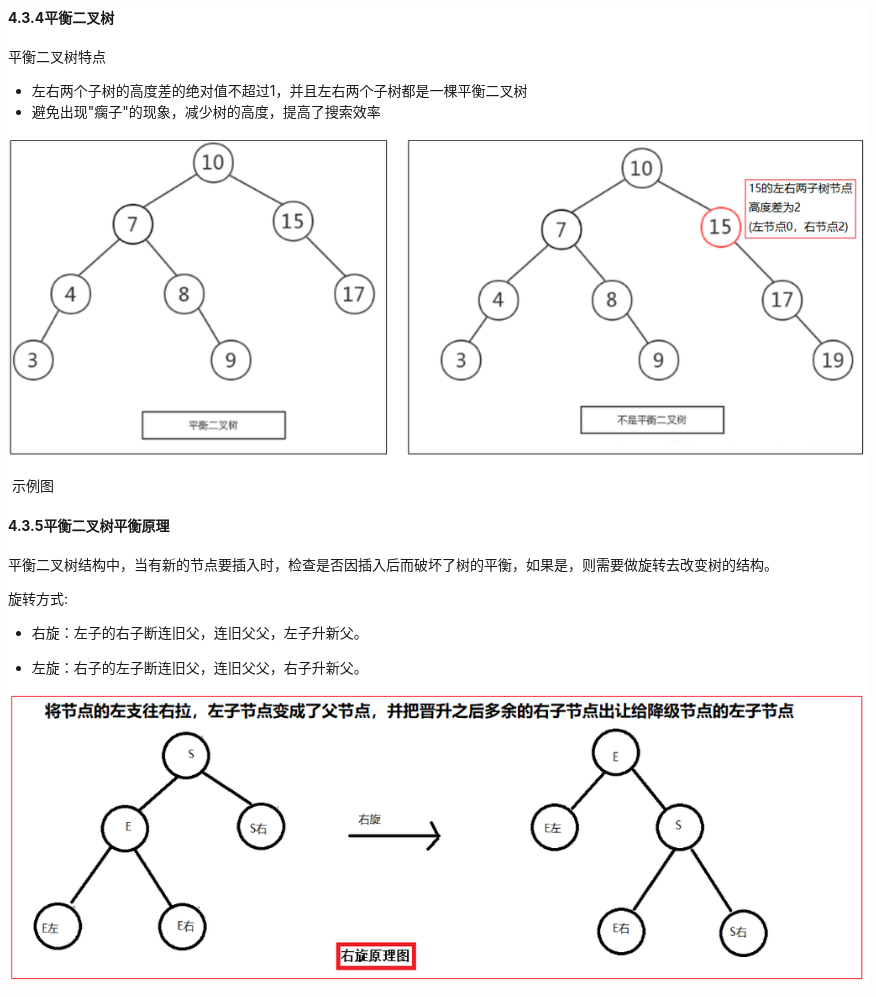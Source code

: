 #### 4.3.4平衡二叉树

平衡二叉树特点
- 左右两个子树的高度差的绝对值不超过1，并且左右两个子树都是一棵平衡二叉树
- 避免出现"瘸子"的现象，减少树的高度，提高了搜索效率

![](./day05-imgs\常见数据结构原理图/平衡二叉树结构.png)

​														示例图

#### 4.3.5平衡二叉树平衡原理

平衡二叉树结构中，当有新的节点要插入时，检查是否因插入后而破坏了树的平衡，如果是，则需要做旋转去改变树的结构。

旋转方式:

- 右旋：左子的右子断连旧父，连旧父父，左子升新父。

- 左旋：右子的左子断连旧父，连旧父父，右子升新父。

<img src="./day05-imgs/常见数据结构原理图/平衡二叉树右旋.png" style="zoom: 100%;" />
